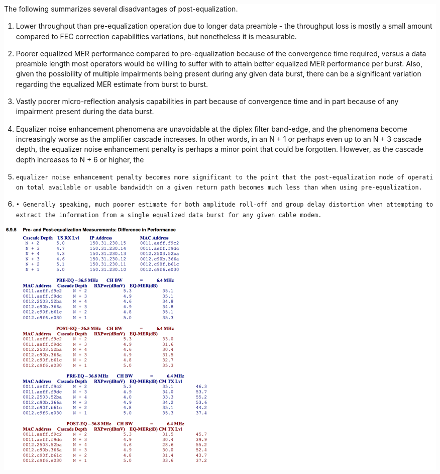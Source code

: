The following summarizes several disadvantages of post-equalization.

1.    Lower throughput than pre-equalization operation due to longer data preamble - the throughput loss is mostly a small amount compared to FEC correction capabilities variations, but nonetheless it is measurable.  

2. Poorer equalized MER performance compared to pre-equalization because of the convergence time required, versus a data preamble length most operators would be willing to suffer with to attain better equalized MER performance per burst. Also, given the possibility of multiple impairments being present during any given data burst, there can be a significant variation regarding the equalized MER estimate from burst to burst.  

3. Vastly poorer micro-reflection analysis capabilities in part because of convergence time and in part because of any impairment present during the data burst.  

4. Equalizer noise enhancement phenomena are unavoidable at the diplex filter band-edge, and the phenomena become increasingly worse as the amplifier cascade increases. In other words, in an N \+ 1 or perhaps even up to an N + 3 cascade depth, the equalizer noise enhancement penalty is perhaps a minor point that could be forgotten. However, as the cascade depth increases to N + 6 or higher, the  

5.     equalizer noise enhancement penalty becomes more significant to the point that the post-equalization mode of operation total available or usable bandwidth on a given return path becomes much less than when using pre-equalization. 

6.     • Generally speaking, much poorer estimate for both amplitude roll-off and group delay distortion when attempting to extract the information from a single equalized data burst for any given cable modem. 

![](PNMP.files/image186.png)
